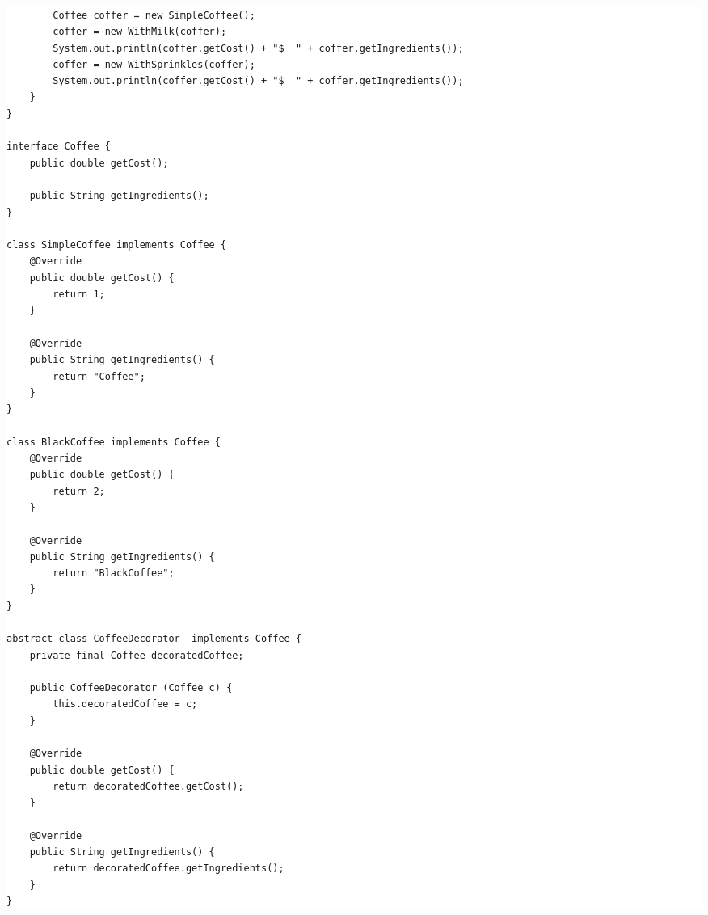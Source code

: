             Coffee coffer = new SimpleCoffee();
            coffer = new WithMilk(coffer);
            System.out.println(coffer.getCost() + "$  " + coffer.getIngredients());
            coffer = new WithSprinkles(coffer);
            System.out.println(coffer.getCost() + "$  " + coffer.getIngredients());
        }
    }

    interface Coffee {
        public double getCost();

        public String getIngredients();
    }

    class SimpleCoffee implements Coffee {
        @Override
        public double getCost() {
            return 1;
        }

        @Override
        public String getIngredients() {
            return "Coffee";
        }
    }

    class BlackCoffee implements Coffee {
        @Override
        public double getCost() {
            return 2;
        }

        @Override
        public String getIngredients() {
            return "BlackCoffee";
        }
    }

    abstract class CoffeeDecorator  implements Coffee {
        private final Coffee decoratedCoffee;

        public CoffeeDecorator (Coffee c) {
            this.decoratedCoffee = c;
        }

        @Override
        public double getCost() {
            return decoratedCoffee.getCost();
        }

        @Override
        public String getIngredients() {
            return decoratedCoffee.getIngredients();
        }
    }
